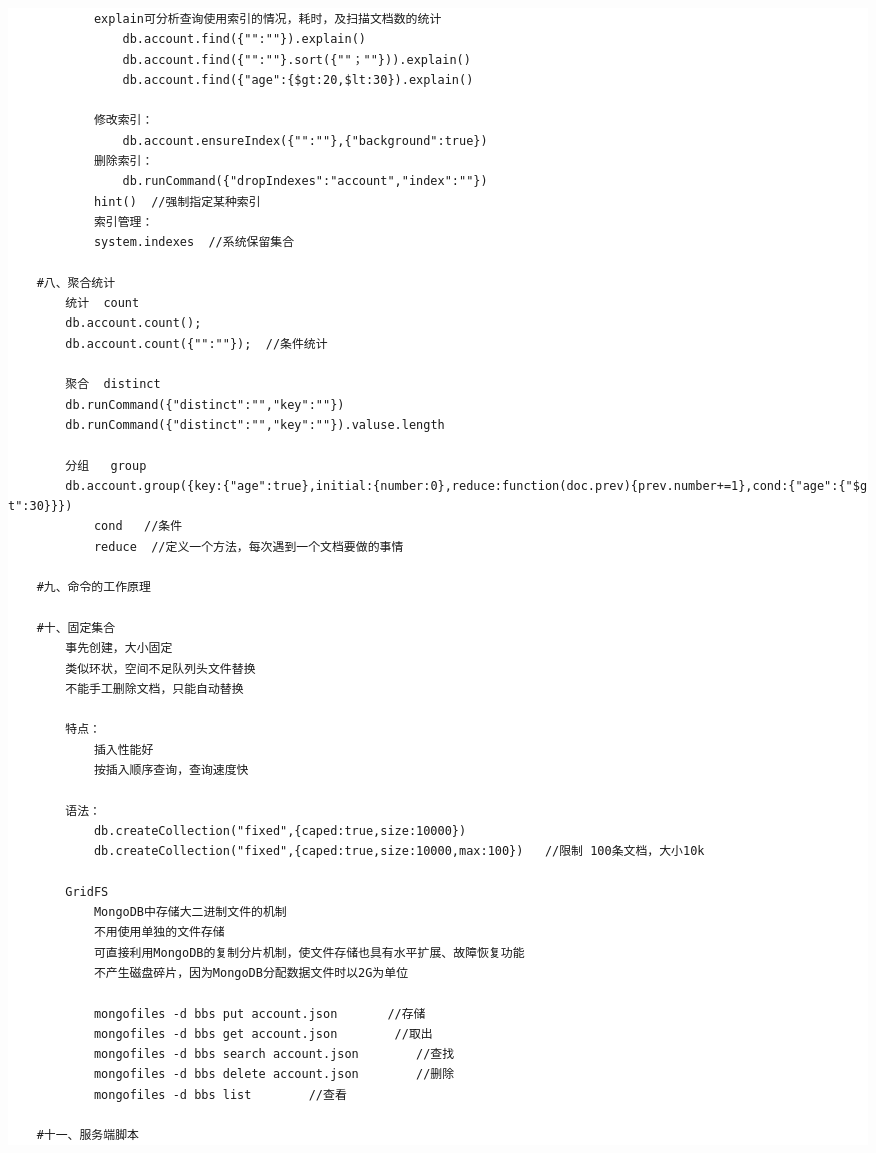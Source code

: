                 explain可分析查询使用索引的情况，耗时，及扫描文档数的统计
                    db.account.find({"":""}).explain()
                    db.account.find({"":""}.sort({""；""})).explain()
                    db.account.find({"age":{$gt:20,$lt:30}).explain()

                修改索引：
                    db.account.ensureIndex({"":""},{"background":true})
                删除索引：
                    db.runCommand({"dropIndexes":"account","index":""})
                hint()  //强制指定某种索引
                索引管理：
                system.indexes  //系统保留集合

        #八、聚合统计
            统计  count
            db.account.count();
            db.account.count({"":""});  //条件统计

            聚合  distinct
            db.runCommand({"distinct":"","key":""})
            db.runCommand({"distinct":"","key":""}).valuse.length

            分组   group
            db.account.group({key:{"age":true},initial:{number:0},reduce:function(doc.prev){prev.number+=1},cond:{"age":{"$gt":30}}})
                cond   //条件
                reduce  //定义一个方法，每次遇到一个文档要做的事情
        
        #九、命令的工作原理

        #十、固定集合
            事先创建，大小固定
            类似环状，空间不足队列头文件替换
            不能手工删除文档，只能自动替换

            特点：
                插入性能好
                按插入顺序查询，查询速度快

            语法：
                db.createCollection("fixed",{caped:true,size:10000})
                db.createCollection("fixed",{caped:true,size:10000,max:100})   //限制 100条文档，大小10k

            GridFS
                MongoDB中存储大二进制文件的机制
                不用使用单独的文件存储
                可直接利用MongoDB的复制分片机制，使文件存储也具有水平扩展、故障恢复功能
                不产生磁盘碎片，因为MongoDB分配数据文件时以2G为单位

                mongofiles -d bbs put account.json       //存储
                mongofiles -d bbs get account.json        //取出
                mongofiles -d bbs search account.json        //查找
                mongofiles -d bbs delete account.json        //删除
                mongofiles -d bbs list        //查看

        #十一、服务端脚本
            


        
